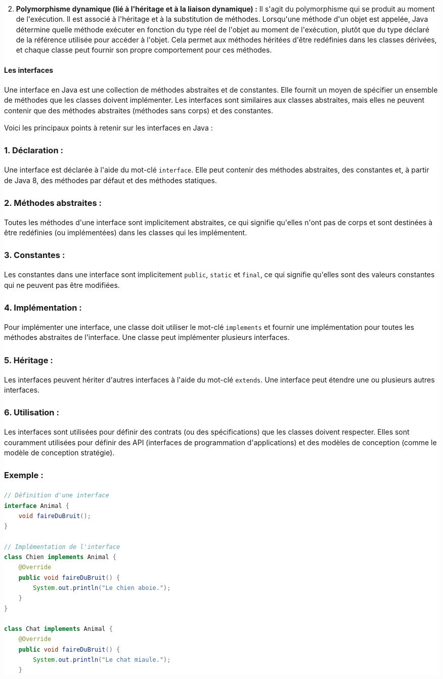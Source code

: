 2. **Polymorphisme dynamique (lié à l'héritage et à la liaison dynamique) :** Il s'agit du polymorphisme qui se produit au moment de l'exécution. Il est associé à l'héritage et à la substitution de méthodes. Lorsqu'une méthode d'un objet est appelée, Java détermine quelle méthode exécuter en fonction du type réel de l'objet au moment de l'exécution, plutôt que du type déclaré de la référence utilisée pour accéder à l'objet. Cela permet aux méthodes héritées d'être redéfinies dans les classes dérivées, et chaque classe peut fournir son propre comportement pour ces méthodes.

#### Les interfaces

Une interface en Java est une collection de méthodes abstraites et de constantes. Elle fournit un moyen de spécifier un ensemble de méthodes que les classes doivent implémenter. Les interfaces sont similaires aux classes abstraites, mais elles ne peuvent contenir que des méthodes abstraites (méthodes sans corps) et des constantes.

Voici les principaux points à retenir sur les interfaces en Java :

### 1. Déclaration :
Une interface est déclarée à l'aide du mot-clé `interface`. Elle peut contenir des méthodes abstraites, des constantes et, à partir de Java 8, des méthodes par défaut et des méthodes statiques.

### 2. Méthodes abstraites :
Toutes les méthodes d'une interface sont implicitement abstraites, ce qui signifie qu'elles n'ont pas de corps et sont destinées à être redéfinies (ou implémentées) dans les classes qui les implémentent.

### 3. Constantes :
Les constantes dans une interface sont implicitement `public`, `static` et `final`, ce qui signifie qu'elles sont des valeurs constantes qui ne peuvent pas être modifiées.

### 4. Implémentation :
Pour implémenter une interface, une classe doit utiliser le mot-clé `implements` et fournir une implémentation pour toutes les méthodes abstraites de l'interface. Une classe peut implémenter plusieurs interfaces.

### 5. Héritage :
Les interfaces peuvent hériter d'autres interfaces à l'aide du mot-clé `extends`. Une interface peut étendre une ou plusieurs autres interfaces.

### 6. Utilisation :
Les interfaces sont utilisées pour définir des contrats (ou des spécifications) que les classes doivent respecter. Elles sont couramment utilisées pour définir des API (interfaces de programmation d'applications) et des modèles de conception (comme le modèle de conception stratégie).

### Exemple :
```java
// Définition d'une interface
interface Animal {
    void faireDuBruit();
}

// Implémentation de l'interface
class Chien implements Animal {
    @Override
    public void faireDuBruit() {
        System.out.println("Le chien aboie.");
    }
}

class Chat implements Animal {
    @Override
    public void faireDuBruit() {
        System.out.println("Le chat miaule.");
    }
```